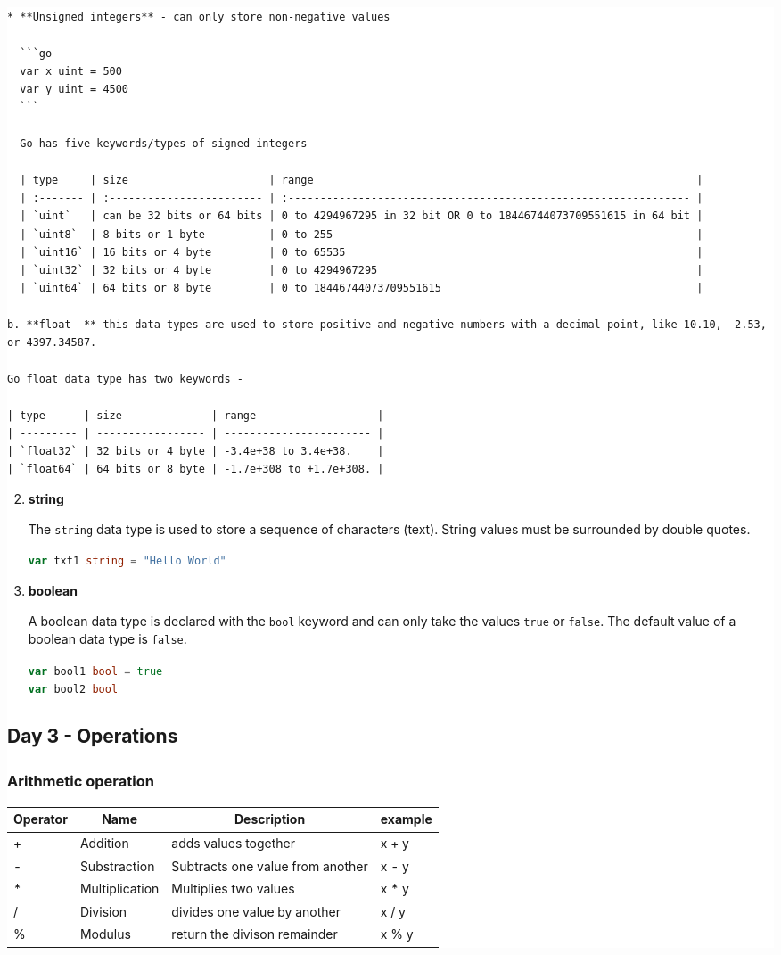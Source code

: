     * **Unsigned integers** - can only store non-negative values

      ```go
      var x uint = 500
      var y uint = 4500
      ```

      Go has five keywords/types of signed integers -

      | type     | size                      | range                                                            |
      | :------- | :------------------------ | :--------------------------------------------------------------- |
      | `uint`   | can be 32 bits or 64 bits | 0 to 4294967295 in 32 bit OR 0 to 18446744073709551615 in 64 bit |
      | `uint8`  | 8 bits or 1 byte          | 0 to 255                                                         |
      | `uint16` | 16 bits or 4 byte         | 0 to 65535                                                       |
      | `uint32` | 32 bits or 4 byte         | 0 to 4294967295                                                  |
      | `uint64` | 64 bits or 8 byte         | 0 to 18446744073709551615                                        |

    b. **float -** this data types are used to store positive and negative numbers with a decimal point, like 10.10, -2.53, or 4397.34587.

    Go float data type has two keywords -

    | type      | size              | range                   |
    | --------- | ----------------- | ----------------------- |
    | `float32` | 32 bits or 4 byte | -3.4e+38 to 3.4e+38.    |
    | `float64` | 64 bits or 8 byte | -1.7e+308 to +1.7e+308. |

2.  **string**

    The `string` data type is used to store a sequence of characters (text). String values must be surrounded by double quotes.

    ```go
    var txt1 string = "Hello World"
    ```

3.  **boolean**

    A boolean data type is declared with the `bool` keyword and can only take the values `true` or `false`. The default value of a boolean data type is `false`.

    ```go
    var bool1 bool = true
    var bool2 bool
    ```

## Day 3 - Operations

### Arithmetic operation

| Operator | Name           | Description                      | example |
| -------- | -------------- | -------------------------------- | ------- |
| +        | Addition       | adds values together             | x + y   |
| -        | Substraction   | Subtracts one value from another | x - y   |
| \*       | Multiplication | Multiplies two values            | x \* y  |
| /        | Division       | divides one value by another     | x / y   |
| %        | Modulus        | return the divison remainder     | x % y   |
